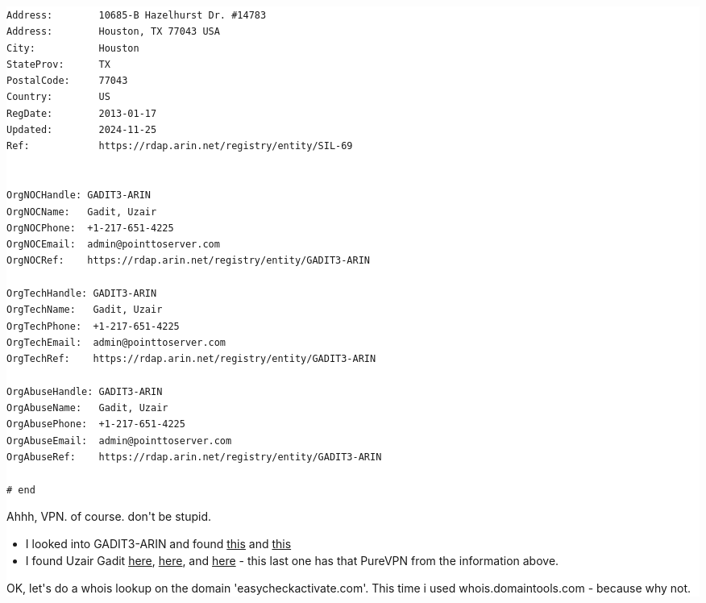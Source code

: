 ```
Address:        10685-B Hazelhurst Dr. #14783
Address:        Houston, TX 77043 USA
City:           Houston
StateProv:      TX
PostalCode:     77043
Country:        US
RegDate:        2013-01-17
Updated:        2024-11-25
Ref:            https://rdap.arin.net/registry/entity/SIL-69


OrgNOCHandle: GADIT3-ARIN
OrgNOCName:   Gadit, Uzair 
OrgNOCPhone:  +1-217-651-4225 
OrgNOCEmail:  admin@pointtoserver.com
OrgNOCRef:    https://rdap.arin.net/registry/entity/GADIT3-ARIN

OrgTechHandle: GADIT3-ARIN
OrgTechName:   Gadit, Uzair 
OrgTechPhone:  +1-217-651-4225 
OrgTechEmail:  admin@pointtoserver.com
OrgTechRef:    https://rdap.arin.net/registry/entity/GADIT3-ARIN

OrgAbuseHandle: GADIT3-ARIN
OrgAbuseName:   Gadit, Uzair 
OrgAbusePhone:  +1-217-651-4225 
OrgAbuseEmail:  admin@pointtoserver.com
OrgAbuseRef:    https://rdap.arin.net/registry/entity/GADIT3-ARIN

# end
```

Ahhh, VPN. of course. don't be stupid. 
- I looked into GADIT3-ARIN and found [this](https://www.whois.com/whois/104.37.4.3) and [this](https://www.abuseipdb.com/whois/45.74.0.243)
- I found Uzair Gadit [here](https://en.incarabia.com/disruptcom-commits-us100million-to-ai-startups-720046.html), [here](https://techeconomy.ng/disrupt-com-to-invest-100m-in-next-gen-ai-startups/), and [here](https://www.crunchbase.com/person/uzair-gadit) - this last one has that PureVPN from the information above.

OK, let's do a whois lookup on the domain 'easycheckactivate.com'. This time i used whois.domaintools.com - because why not. 
